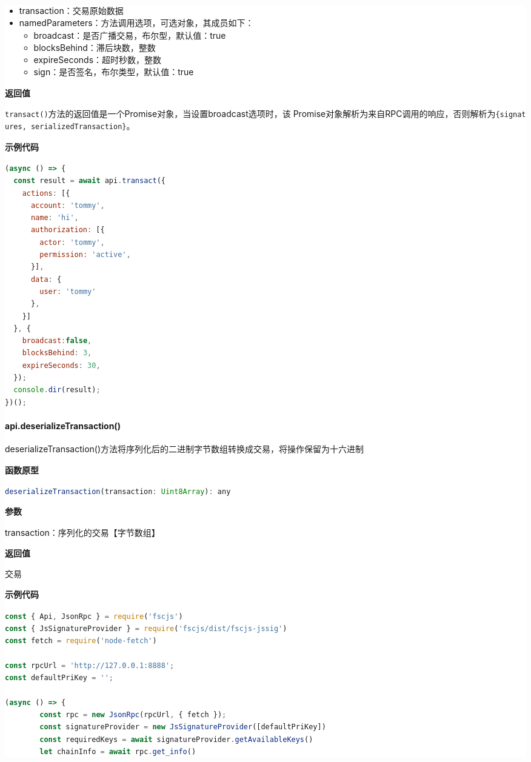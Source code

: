- transaction：交易原始数据
- namedParameters：方法调用选项，可选对象，其成员如下：
  - broadcast：是否广播交易，布尔型，默认值：true
  - blocksBehind：滞后块数，整数
  - expireSeconds：超时秒数，整数
  - sign：是否签名，布尔类型，默认值：true

**返回值**

`transact()`方法的返回值是一个Promise对象，当设置broadcast选项时，该 Promise对象解析为来自RPC调用的响应，否则解析为`{signatures, serializedTransaction}`。

**示例代码**

```javascript
(async () => {
  const result = await api.transact({
    actions: [{
      account: 'tommy',
      name: 'hi',
      authorization: [{
        actor: 'tommy',
        permission: 'active',
      }],
      data: {
        user: 'tommy'
      },
    }]
  }, {
    broadcast:false,
    blocksBehind: 3,
    expireSeconds: 30,
  });
  console.dir(result);
})();
```

#### api.deserializeTransaction()

deserializeTransaction()方法将序列化后的二进制字节数组转换成交易，将操作保留为十六进制

**函数原型**

```javascript
deserializeTransaction(transaction: Uint8Array): any
```

**参数**

transaction：序列化的交易【字节数组】

**返回值**

交易

**示例代码**

```javascript
const { Api, JsonRpc } = require('fscjs')
const { JsSignatureProvider } = require('fscjs/dist/fscjs-jssig')
const fetch = require('node-fetch')

const rpcUrl = 'http://127.0.0.1:8888';
const defaultPriKey = '';

(async () => {
        const rpc = new JsonRpc(rpcUrl, { fetch });
        const signatureProvider = new JsSignatureProvider([defaultPriKey])
        const requiredKeys = await signatureProvider.getAvailableKeys()
        let chainInfo = await rpc.get_info()
```